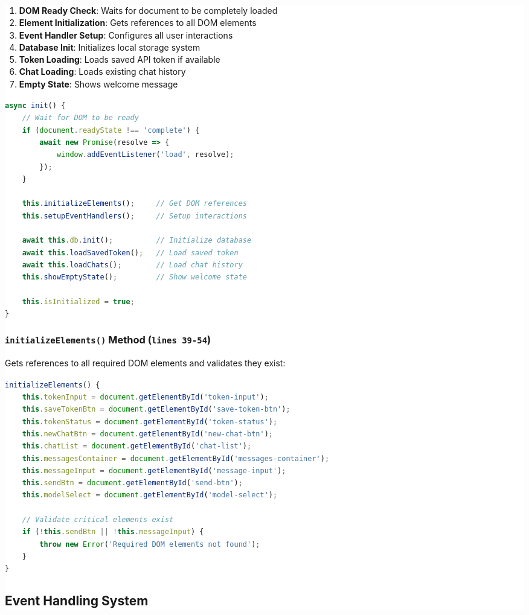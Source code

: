 1. **DOM Ready Check**: Waits for document to be completely loaded
2. **Element Initialization**: Gets references to all DOM elements
3. **Event Handler Setup**: Configures all user interactions
4. **Database Init**: Initializes local storage system
5. **Token Loading**: Loads saved API token if available
6. **Chat Loading**: Loads existing chat history
7. **Empty State**: Shows welcome message

```javascript
async init() {
    // Wait for DOM to be ready
    if (document.readyState !== 'complete') {
        await new Promise(resolve => {
            window.addEventListener('load', resolve);
        });
    }

    this.initializeElements();     // Get DOM references
    this.setupEventHandlers();     // Setup interactions
    
    await this.db.init();          // Initialize database
    await this.loadSavedToken();   // Load saved token
    await this.loadChats();        // Load chat history
    this.showEmptyState();         // Show welcome state
    
    this.isInitialized = true;
}
```

### `initializeElements()` Method (`lines 39-54`)

Gets references to all required DOM elements and validates they exist:

```javascript
initializeElements() {
    this.tokenInput = document.getElementById('token-input');
    this.saveTokenBtn = document.getElementById('save-token-btn');
    this.tokenStatus = document.getElementById('token-status');
    this.newChatBtn = document.getElementById('new-chat-btn');
    this.chatList = document.getElementById('chat-list');
    this.messagesContainer = document.getElementById('messages-container');
    this.messageInput = document.getElementById('message-input');
    this.sendBtn = document.getElementById('send-btn');
    this.modelSelect = document.getElementById('model-select');
    
    // Validate critical elements exist
    if (!this.sendBtn || !this.messageInput) {
        throw new Error('Required DOM elements not found');
    }
}
```

## Event Handling System
